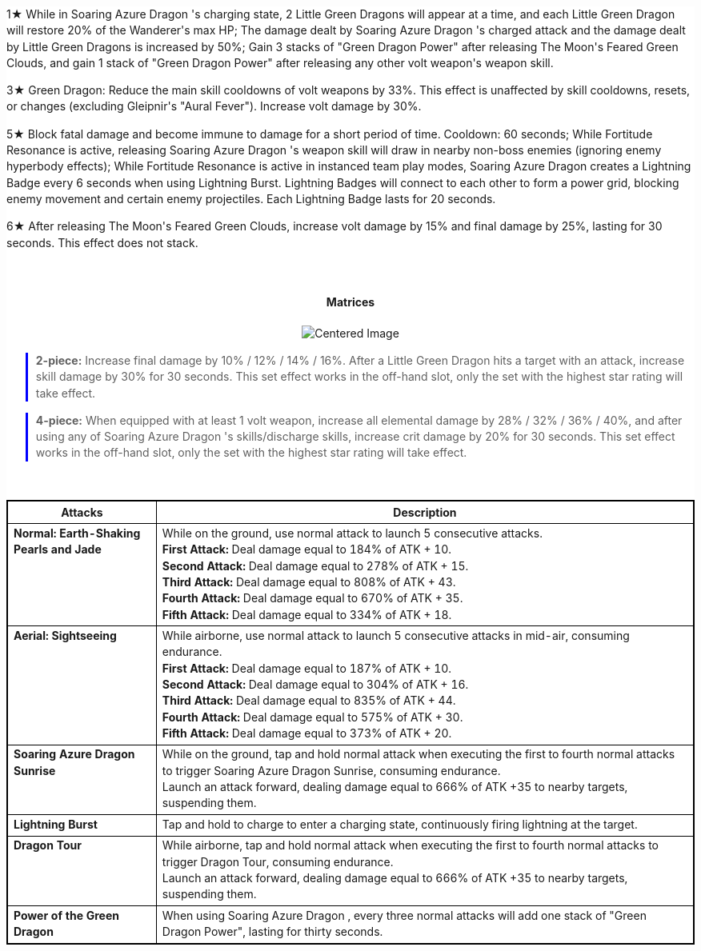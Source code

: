 

1★ While in Soaring Azure Dragon 's charging state, 2 Little Green Dragons will appear at a time, and each Little Green Dragon will restore 20% of the Wanderer's max HP; The damage dealt by Soaring Azure Dragon 's charged attack and the damage dealt by Little Green Dragons is increased by 50%; Gain 3 stacks of "Green Dragon Power" after releasing The Moon's Feared Green Clouds, and gain 1 stack of "Green Dragon Power" after releasing any other volt weapon's weapon skill.


3★ Green Dragon: Reduce the main skill cooldowns of volt weapons by 33%. This effect is unaffected by skill cooldowns, resets, or changes (excluding Gleipnir's "Aural Fever"). Increase volt damage by 30%.


5★ Block fatal damage and become immune to damage for a short period of time. Cooldown: 60 seconds; While Fortitude Resonance is active, releasing Soaring Azure Dragon 's weapon skill will draw in nearby non-boss enemies (ignoring enemy hyperbody effects); While Fortitude Resonance is active in instanced team play modes, Soaring Azure Dragon  creates a Lightning Badge every 6 seconds when using Lightning Burst. Lightning Badges will connect to each other to form a power grid, blocking enemy movement and certain enemy projectiles. Each Lightning Badge lasts for 20 seconds.

6★ After releasing The Moon's Feared Green Clouds, increase volt damage by 15% and final damage by 25%, lasting for 30 seconds. This effect does not stack.

</br>

<h4 style="text-align: center;"> Matrices </h4>

<p align="center">
    <img src="https://telegra.ph/file/25cdb8ade6eecd8365ce6.png" alt="Centered Image">
</p>

> **2-piece:** Increase final damage by 10% / 12% / 14% / 16%. After a Little Green Dragon hits a target with an attack, increase skill damage by 30% for 30 seconds. This set effect works in the off-hand slot, only the set with the highest star rating will take effect.

> **4-piece:** When equipped with at least 1 volt weapon, increase all elemental damage by 28% / 32% / 36% / 40%, and after using any of Soaring Azure Dragon 's skills/discharge skills, increase crit damage by 20% for 30 seconds. This set effect works in the off-hand slot, only the set with the highest star rating will take effect.

</br>

<style>
table {
    border-collapse: collapse;
}
table, th, td {
   border: 1.5px solid black;
}
blockquote {
    border-left: solid blue;
    padding-left: 10px;
}
</style>

| Attacks | Description |
| --- | --- |
| **Normal: Earth-Shaking Pearls and Jade** | While on the ground, use normal attack to launch 5 consecutive attacks. </br> **First Attack:** Deal damage equal to 184% of ATK + 10. </br> **Second Attack:** Deal damage equal to 278% of ATK + 15. </br> **Third Attack:** Deal damage equal to 808% of ATK + 43. </br> **Fourth Attack:** Deal damage equal to 670% of ATK + 35. </br> **Fifth Attack:** Deal damage equal to 334% of ATK + 18.
| **Aerial: Sightseeing** | While airborne, use normal attack to launch 5 consecutive attacks in mid-air, consuming endurance. </br> **First Attack:** Deal damage equal to 187% of ATK + 10. </br> **Second Attack:** Deal damage equal to 304% of ATK + 16. </br> **Third Attack:** Deal damage equal to 835% of ATK + 44. </br> **Fourth Attack:** Deal damage equal to 575% of ATK + 30. </br> **Fifth Attack:** Deal damage equal to 373% of ATK + 20.
| **Soaring Azure Dragon  Sunrise** | While on the ground, tap and hold normal attack when executing the first to fourth normal attacks to trigger Soaring Azure Dragon  Sunrise, consuming endurance.<br>Launch an attack forward, dealing damage equal to 666% of ATK +35 to nearby targets, suspending them.
| **Lightning Burst** | Tap and hold to charge to enter a charging state, continuously firing lightning at the target.
| **Dragon Tour** | While airborne, tap and hold normal attack when executing the first to fourth normal attacks to trigger Dragon Tour, consuming endurance.<br>Launch an attack forward, dealing damage equal to 666% of ATK +35 to nearby targets, suspending them.
| **Power of the Green Dragon** | When using Soaring Azure Dragon , every three normal attacks will add one stack of "Green Dragon Power", lasting for thirty seconds.
